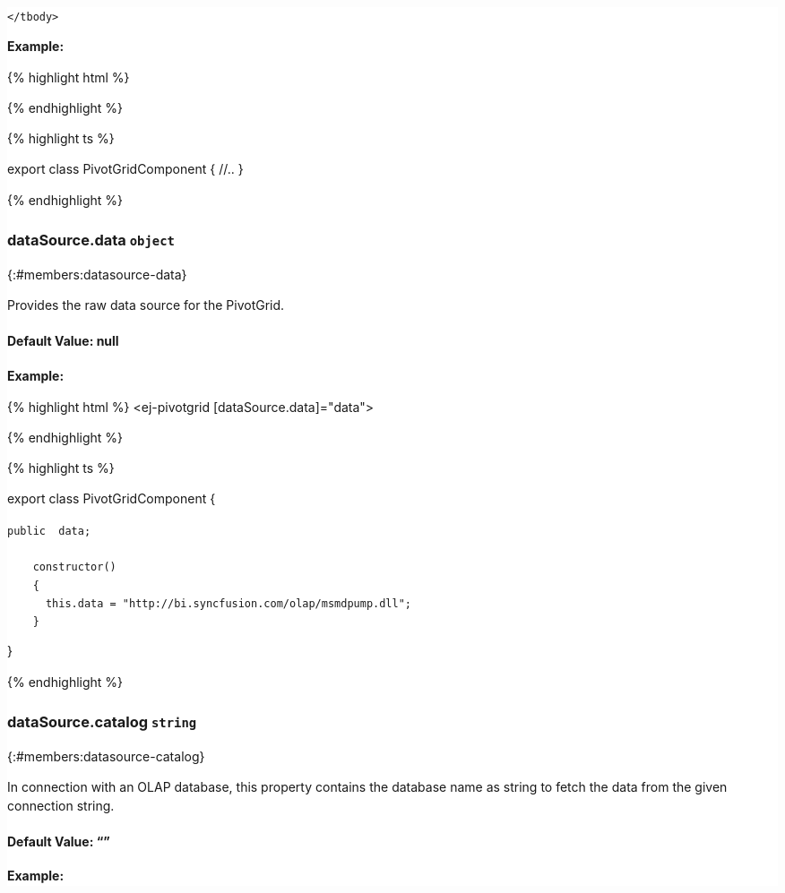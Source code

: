     </tbody>
</table>

**Example:**

{% highlight html %}
<ej-pivotgrid dataSource.providerName="mondrian">
    </ej-pivotgrid>


{% endhighlight %}

{% highlight ts %}

export class PivotGridComponent {
   //..
 }

{% endhighlight %}

### dataSource.data `object`
{:#members:datasource-data}

Provides the raw data source for the PivotGrid.

#### Default Value: null

**Example:**

{% highlight html %}
<ej-pivotgrid [dataSource.data]="data">
    </ej-pivotgrid>


{% endhighlight %}

{% highlight ts %}

export class PivotGridComponent {
    
    public  data;

        constructor()
        {
          this.data = "http://bi.syncfusion.com/olap/msmdpump.dll"; 
        }
 }

{% endhighlight %}

### dataSource.catalog `string`
{:#members:datasource-catalog}

In connection with an OLAP database, this property contains the database name as string to fetch the data from the given connection string.

#### Default Value: “”

**Example:**
